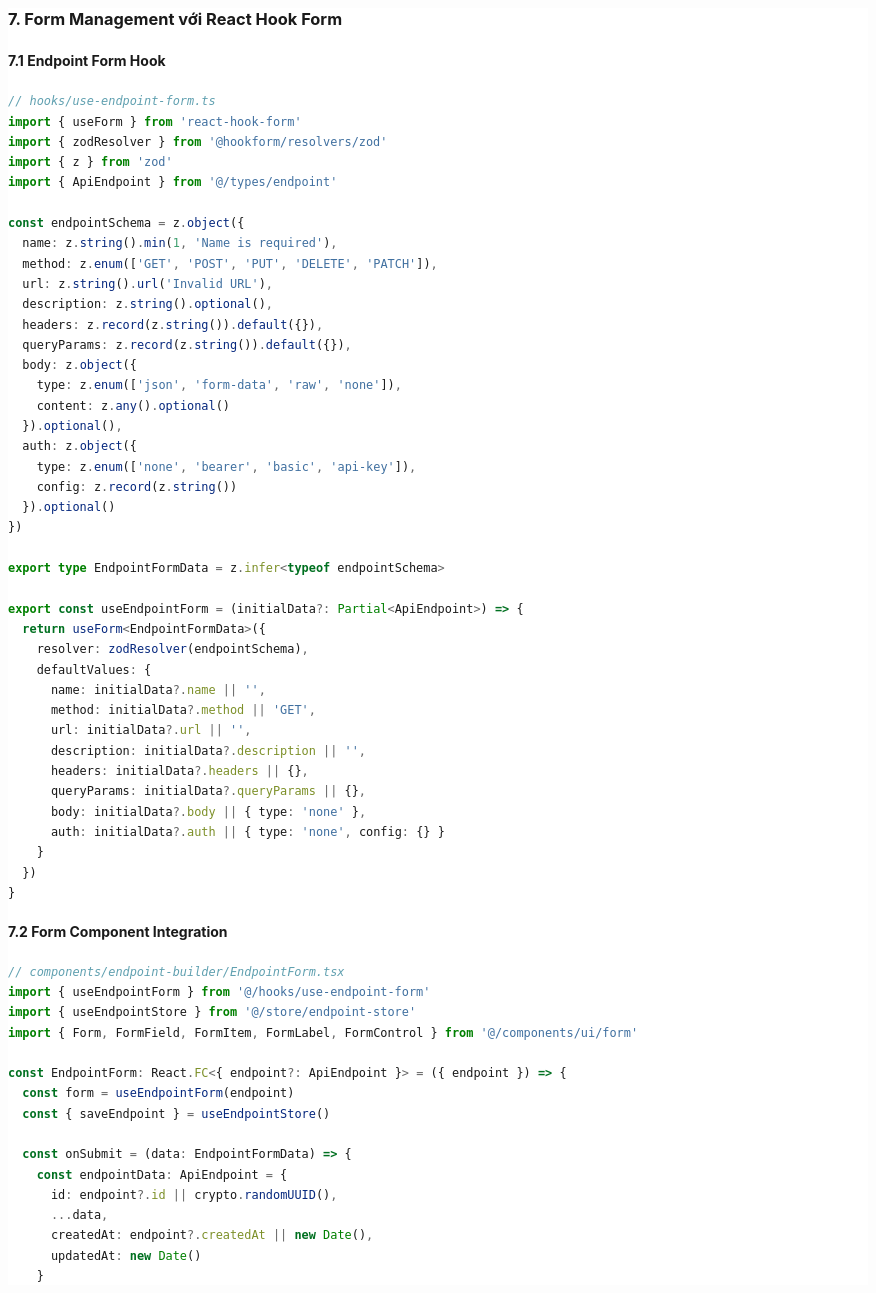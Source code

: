 ### 7. Form Management với React Hook Form

#### 7.1 Endpoint Form Hook
```typescript
// hooks/use-endpoint-form.ts
import { useForm } from 'react-hook-form'
import { zodResolver } from '@hookform/resolvers/zod'
import { z } from 'zod'
import { ApiEndpoint } from '@/types/endpoint'

const endpointSchema = z.object({
  name: z.string().min(1, 'Name is required'),
  method: z.enum(['GET', 'POST', 'PUT', 'DELETE', 'PATCH']),
  url: z.string().url('Invalid URL'),
  description: z.string().optional(),
  headers: z.record(z.string()).default({}),
  queryParams: z.record(z.string()).default({}),
  body: z.object({
    type: z.enum(['json', 'form-data', 'raw', 'none']),
    content: z.any().optional()
  }).optional(),
  auth: z.object({
    type: z.enum(['none', 'bearer', 'basic', 'api-key']),
    config: z.record(z.string())
  }).optional()
})

export type EndpointFormData = z.infer<typeof endpointSchema>

export const useEndpointForm = (initialData?: Partial<ApiEndpoint>) => {
  return useForm<EndpointFormData>({
    resolver: zodResolver(endpointSchema),
    defaultValues: {
      name: initialData?.name || '',
      method: initialData?.method || 'GET',
      url: initialData?.url || '',
      description: initialData?.description || '',
      headers: initialData?.headers || {},
      queryParams: initialData?.queryParams || {},
      body: initialData?.body || { type: 'none' },
      auth: initialData?.auth || { type: 'none', config: {} }
    }
  })
}
```

#### 7.2 Form Component Integration
```typescript
// components/endpoint-builder/EndpointForm.tsx
import { useEndpointForm } from '@/hooks/use-endpoint-form'
import { useEndpointStore } from '@/store/endpoint-store'
import { Form, FormField, FormItem, FormLabel, FormControl } from '@/components/ui/form'

const EndpointForm: React.FC<{ endpoint?: ApiEndpoint }> = ({ endpoint }) => {
  const form = useEndpointForm(endpoint)
  const { saveEndpoint } = useEndpointStore()

  const onSubmit = (data: EndpointFormData) => {
    const endpointData: ApiEndpoint = {
      id: endpoint?.id || crypto.randomUUID(),
      ...data,
      createdAt: endpoint?.createdAt || new Date(),
      updatedAt: new Date()
    }
```